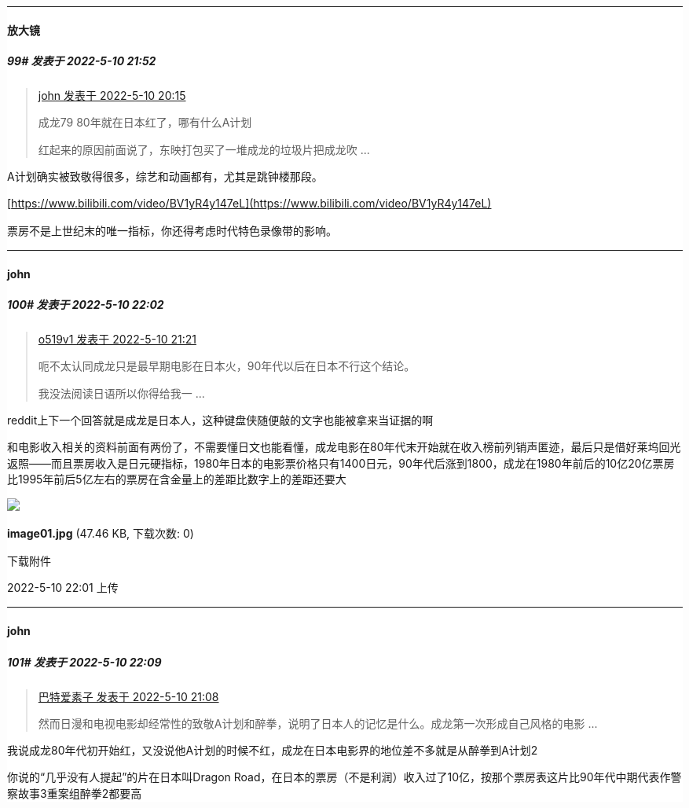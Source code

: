 

*****

####  放大镜  
##### 99#       发表于 2022-5-10 21:52

<blockquote><a href="httphttps://bbs.saraba1st.com/2b/forum.php?mod=redirect&amp;goto=findpost&amp;pid=55771139&amp;ptid=2068711" target="_blank">john 发表于 2022-5-10 20:15</a>

成龙79 80年就在日本红了，哪有什么A计划

红起来的原因前面说了，东映打包买了一堆成龙的垃圾片把成龙吹 ...</blockquote>
A计划确实被致敬得很多，综艺和动画都有，尤其是跳钟楼那段。

[https://www.bilibili.com/video/BV1yR4y147eL](https://www.bilibili.com/video/BV1yR4y147eL)

票房不是上世纪末的唯一指标，你还得考虑时代特色录像带的影响。



*****

####  john  
##### 100#       发表于 2022-5-10 22:02

<blockquote><a href="httphttps://bbs.saraba1st.com/2b/forum.php?mod=redirect&amp;goto=findpost&amp;pid=55772154&amp;ptid=2068711" target="_blank">o519v1 发表于 2022-5-10 21:21</a>

呃不太认同成龙只是最早期电影在日本火，90年代以后在日本不行这个结论。

我没法阅读日语所以你得给我一 ...</blockquote>
reddit上下一个回答就是成龙是日本人，这种键盘侠随便敲的文字也能被拿来当证据的啊

和电影收入相关的资料前面有两份了，不需要懂日文也能看懂，成龙电影在80年代末开始就在收入榜前列销声匿迹，最后只是借好莱坞回光返照——而且票房收入是日元硬指标，1980年日本的电影票价格只有1400日元，90年代后涨到1800，成龙在1980年前后的10亿20亿票房比1995年前后5亿左右的票房在含金量上的差距比数字上的差距还要大

<img src="https://img.saraba1st.com/forum/202205/10/220139v55615u1xqufq7ls.jpg" referrerpolicy="no-referrer">

<strong>image01.jpg</strong> (47.46 KB, 下载次数: 0)

下载附件

2022-5-10 22:01 上传



*****

####  john  
##### 101#       发表于 2022-5-10 22:09

<blockquote><a href="httphttps://bbs.saraba1st.com/2b/forum.php?mod=redirect&amp;goto=findpost&amp;pid=55771928&amp;ptid=2068711" target="_blank">巴特爱素子 发表于 2022-5-10 21:08</a>

然而日漫和电视电影却经常性的致敬A计划和醉拳，说明了日本人的记忆是什么。成龙第一次形成自己风格的电影 ...</blockquote>
我说成龙80年代初开始红，又没说他A计划的时候不红，成龙在日本电影界的地位差不多就是从醉拳到A计划2

你说的“几乎没有人提起”的片在日本叫Dragon Road，在日本的票房（不是利润）收入过了10亿，按那个票房表这片比90年代中期代表作警察故事3重案组醉拳2都要高
